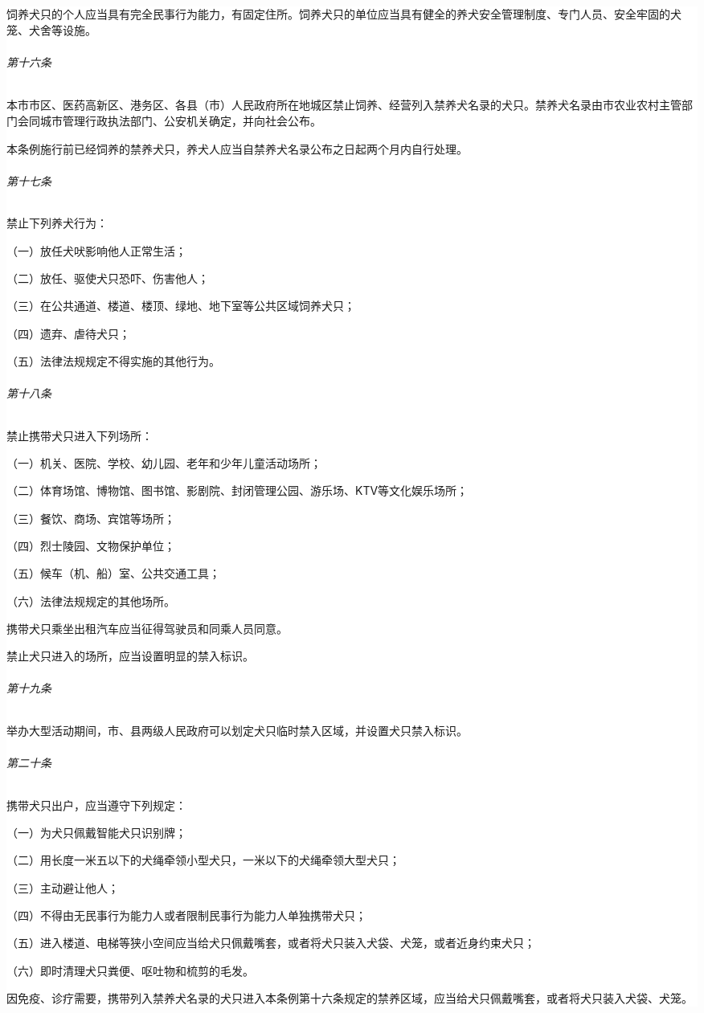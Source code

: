 饲养犬只的个人应当具有完全民事行为能力，有固定住所。饲养犬只的单位应当具有健全的养犬安全管理制度、专门人员、安全牢固的犬笼、犬舍等设施。

###### 第十六条

本市市区、医药高新区、港务区、各县（市）人民政府所在地城区禁止饲养、经营列入禁养犬名录的犬只。禁养犬名录由市农业农村主管部门会同城市管理行政执法部门、公安机关确定，并向社会公布。

本条例施行前已经饲养的禁养犬只，养犬人应当自禁养犬名录公布之日起两个月内自行处理。

###### 第十七条

禁止下列养犬行为：

（一）放任犬吠影响他人正常生活；

（二）放任、驱使犬只恐吓、伤害他人；

（三）在公共通道、楼道、楼顶、绿地、地下室等公共区域饲养犬只；

（四）遗弃、虐待犬只；

（五）法律法规规定不得实施的其他行为。

###### 第十八条

禁止携带犬只进入下列场所：

（一）机关、医院、学校、幼儿园、老年和少年儿童活动场所；

（二）体育场馆、博物馆、图书馆、影剧院、封闭管理公园、游乐场、KTV等文化娱乐场所；

（三）餐饮、商场、宾馆等场所；

（四）烈士陵园、文物保护单位；

（五）候车（机、船）室、公共交通工具；

（六）法律法规规定的其他场所。

携带犬只乘坐出租汽车应当征得驾驶员和同乘人员同意。

禁止犬只进入的场所，应当设置明显的禁入标识。

###### 第十九条

举办大型活动期间，市、县两级人民政府可以划定犬只临时禁入区域，并设置犬只禁入标识。

###### 第二十条

携带犬只出户，应当遵守下列规定：

（一）为犬只佩戴智能犬只识别牌；

（二）用长度一米五以下的犬绳牵领小型犬只，一米以下的犬绳牵领大型犬只；

（三）主动避让他人；

（四）不得由无民事行为能力人或者限制民事行为能力人单独携带犬只；

（五）进入楼道、电梯等狭小空间应当给犬只佩戴嘴套，或者将犬只装入犬袋、犬笼，或者近身约束犬只；

（六）即时清理犬只粪便、呕吐物和梳剪的毛发。

因免疫、诊疗需要，携带列入禁养犬名录的犬只进入本条例第十六条规定的禁养区域，应当给犬只佩戴嘴套，或者将犬只装入犬袋、犬笼。
